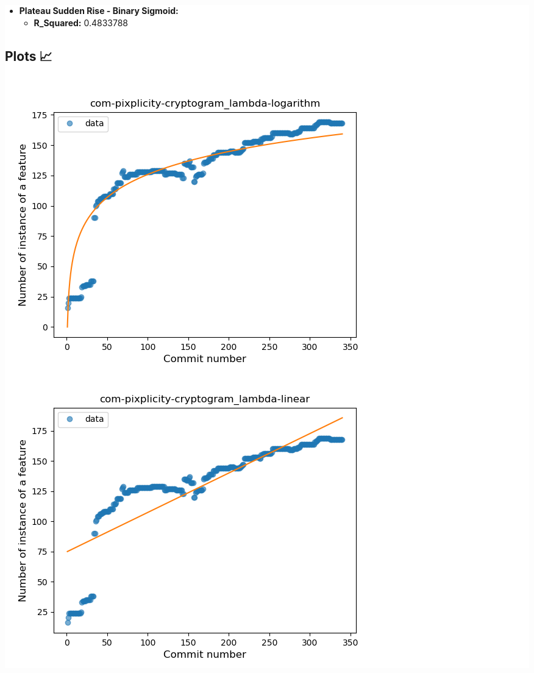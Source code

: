 * **Plateau Sudden Rise - Binary Sigmoid:** ![equation](http://latex.codecogs.com/svg.latex?%5Cfrac%7B-55.7814%7D%7B1%20&plus;%20%5Cepsilon%5E%28--168.458398%28x%20-114.204203%29%29%7D%20&plus;%20149.079646)
    * **R_Squared:** 0.4833788

**Plots** :chart_with_upwards_trend:
-----

![com-pixplicity-cryptogram T6](../plots/com-pixplicity-cryptogram_lambda_T6.png)
![com-pixplicity-cryptogram T1](../plots/com-pixplicity-cryptogram_lambda_T1.png)